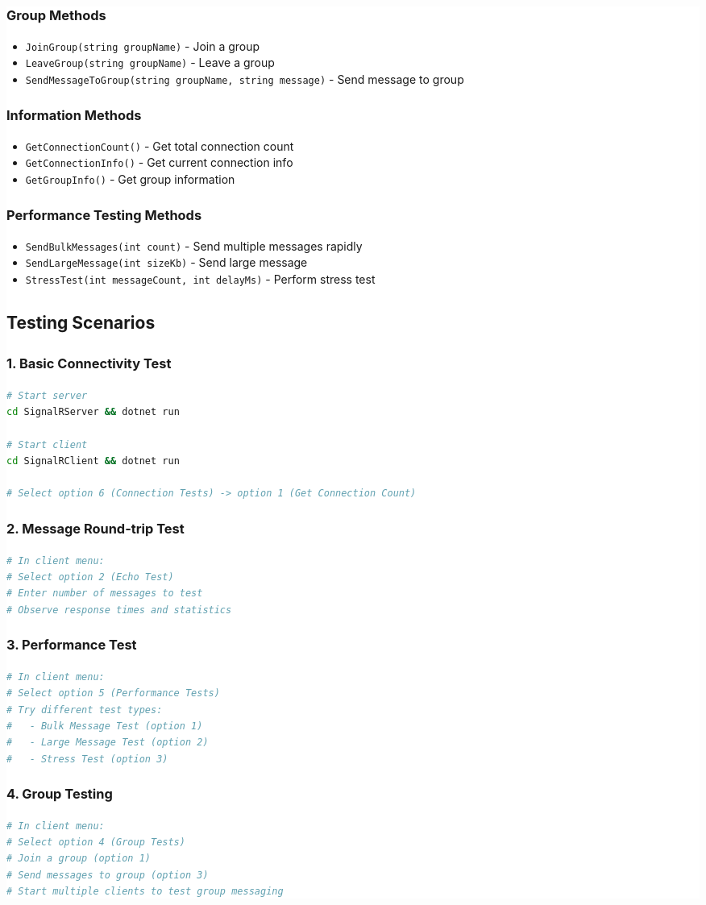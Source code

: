 ### Group Methods
- `JoinGroup(string groupName)` - Join a group
- `LeaveGroup(string groupName)` - Leave a group
- `SendMessageToGroup(string groupName, string message)` - Send message to group

### Information Methods
- `GetConnectionCount()` - Get total connection count
- `GetConnectionInfo()` - Get current connection info
- `GetGroupInfo()` - Get group information

### Performance Testing Methods
- `SendBulkMessages(int count)` - Send multiple messages rapidly
- `SendLargeMessage(int sizeKb)` - Send large message
- `StressTest(int messageCount, int delayMs)` - Perform stress test

## Testing Scenarios

### 1. Basic Connectivity Test
```bash
# Start server
cd SignalRServer && dotnet run

# Start client
cd SignalRClient && dotnet run

# Select option 6 (Connection Tests) -> option 1 (Get Connection Count)
```

### 2. Message Round-trip Test
```bash
# In client menu:
# Select option 2 (Echo Test)
# Enter number of messages to test
# Observe response times and statistics
```

### 3. Performance Test
```bash
# In client menu:
# Select option 5 (Performance Tests)
# Try different test types:
#   - Bulk Message Test (option 1)
#   - Large Message Test (option 2)
#   - Stress Test (option 3)
```

### 4. Group Testing
```bash
# In client menu:
# Select option 4 (Group Tests)
# Join a group (option 1)
# Send messages to group (option 3)
# Start multiple clients to test group messaging
```
